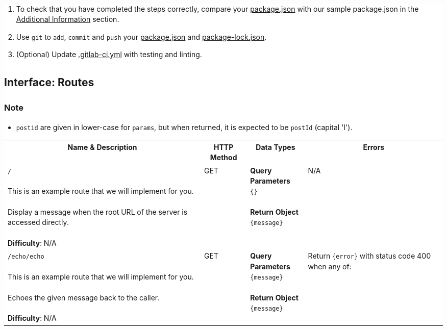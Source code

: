 1. To check that you have completed the steps correctly, compare your [package.json](package.json) with our sample package.json in the [Additional Information](#additional-information) section.

1. Use `git` to `add`, `commit` and `push` your [package.json](package.json) and [package-lock.json](package-lock.json).

1. (Optional) Update [.gitlab-ci.yml](.gitlab-ci.yml) with testing and linting.

## Interface: Routes

### Note

- `postid` are given in lower-case for `params`, but when returned, it is expected to be `postId` (capital 'I').

<table>
  <tr>
    <th>Name & Description</th>
    <th>HTTP Method</th>
    <th>Data Types</th>
    <th>Errors</th>
  </tr>
  <tr>
    <td>
        <code>/</code><br /><br />
        This is an example route that we will implement for you.
        <br/><br/>
        Display a message when the root URL of the server is accessed directly.
        <br/><br/><b>Difficulty</b>: N/A
    </td>
    <td>
        GET
    </td>
    <td>
        <b>Query Parameters</b><br/>
        <code>{}</code>
        <br/><br/>
        <b>Return Object</b><br/>
        <code>{message}</code>
    </td>
    <td>
        N/A
    </td>
  </tr>
  <tr>
    <td>
        <code>/echo/echo</code><br /><br />
        This is an example route that we will implement for you.
        <br/><br/>
        Echoes the given message back to the caller.
        <br/><br/><b>Difficulty</b>: N/A
    </td>
    <td>
        GET
    </td>
    <td>
        <b>Query Parameters</b><br/>
        <code>{message}</code>
        <br/><br/>
        <b>Return Object</b><br/>
        <code>{message}</code>
    </td>
    <td>
        Return <code>{error}</code> with status code 400 when any of: